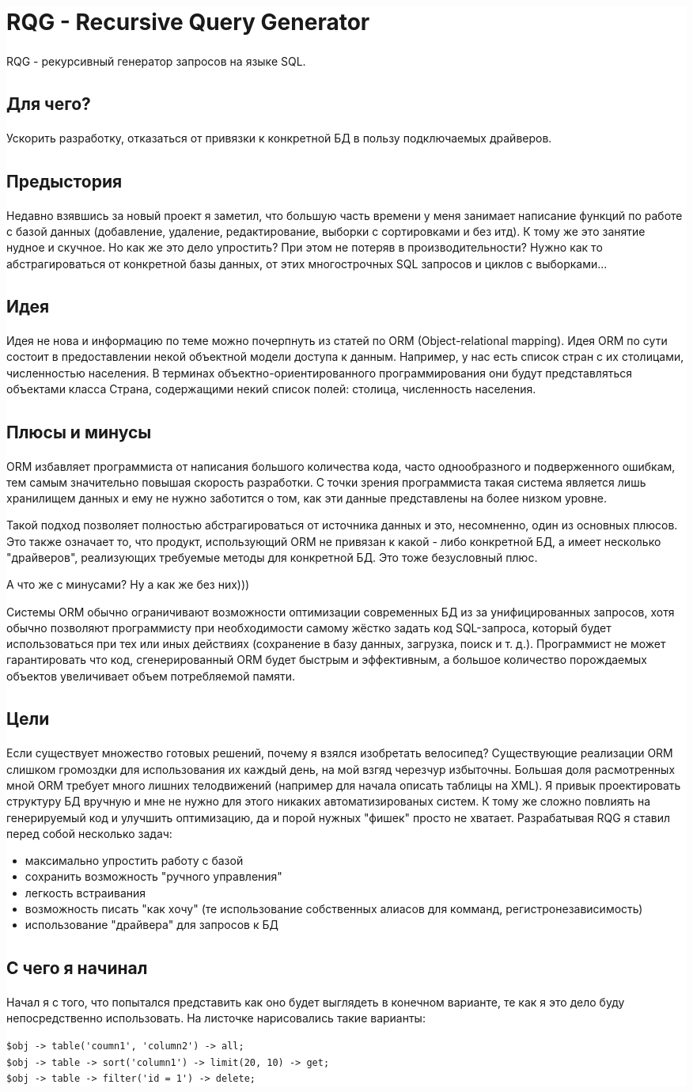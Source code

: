 # RQG - Recursive Query Generator #
RQG - рекурсивный генератор запросов на языке SQL.
## Для чего? ##
Ускорить разработку, отказаться от привязки к конкретной БД в пользу подключаемых драйверов.
## Предыстория ##
Недавно взявшись за новый проект я заметил, что большую часть времени у меня занимает написание функций по работе с базой данных (добавление, удаление, редактирование, выборки с сортировками и без итд). К тому же это занятие нудное и скучное. Но как же это дело упростить? При этом не потеряв в производительности?
Нужно как то абстрагироваться от конкретной базы данных, от этих многострочных SQL запросов и циклов с выборками...
## Идея ##
Идея не нова и информацию по теме можно почерпнуть из статей по ORM (Object-relational mapping). Идея ORM по сути состоит в предоставлении некой объектной модели доступа к данным. Например, у нас есть список стран с их столицами, численностью населения. В терминах объектно-ориентированного программирования они будут представляться объектами класса Страна, содержащими некий список полей: столица, численность населения.
## Плюсы и минусы ##
ORM избавляет программиста от написания большого количества кода, часто однообразного и подверженного ошибкам, тем самым значительно повышая скорость разработки.
С точки зрения программиста такая система является лишь хранилищем данных и ему не нужно заботится о том, как эти данные представлены на более низком уровне.

Такой подход позволяет полностью абстрагироваться от источника данных и это, несомненно, один из основных плюсов. Это также означает то, что продукт, использующий ORM не привязан к какой - либо конкретной БД, а имеет несколько "драйверов", реализующих требуемые методы для конкретной БД. Это тоже безусловный плюс.

А что же с минусами? Ну а как же без них)))

Системы ORM обычно ограничивают возможности оптимизации современных БД из за унифицированных запросов, хотя обычно позволяют программисту при необходимости самому жёстко задать код SQL-запроса, который будет использоваться при тех или иных действиях (сохранение в базу данных, загрузка, поиск и т. д.). Программист не может гарантировать что код, сгенерированный ORM будет быстрым и эффективным, а большое количество порождаемых объектов увеличивает объем потребляемой памяти.

## Цели ##
Если существует множество готовых решений, почему я взялся изобретать велосипед?
Существующие реализации ORM слишком громоздки для использования их каждый день, на мой взгяд черезчур избыточны. Большая доля расмотренных мной ORM требует много лишних телодвижений (например для начала описать таблицы на XML). Я привык проектировать структуру БД вручную и мне не нужно для этого никаких автоматизированых систем. К тому же сложно повлиять на генерируемый код и улучшить оптимизацию, да и порой нужных "фишек" просто не хватает.
Разрабатывая RQG я ставил перед собой несколько задач:
  * максимально упростить работу с базой
  * сохранить возможность "ручного управления"
  * легкость встраивания
  * возможность писать "как хочу" (те использование собственных алиасов для комманд, регистронезависимость)
  * использование "драйвера" для запросов к БД
## С чего я начинал ##
Начал я с того, что попытался представить как оно будет выглядеть в конечном варианте, те как я это дело буду непосредственно использовать. На листочке нарисовались такие варианты:
```
$obj -> table('coumn1', 'column2') -> all;
$obj -> table -> sort('column1') -> limit(20, 10) -> get;
$obj -> table -> filter('id = 1') -> delete;
```